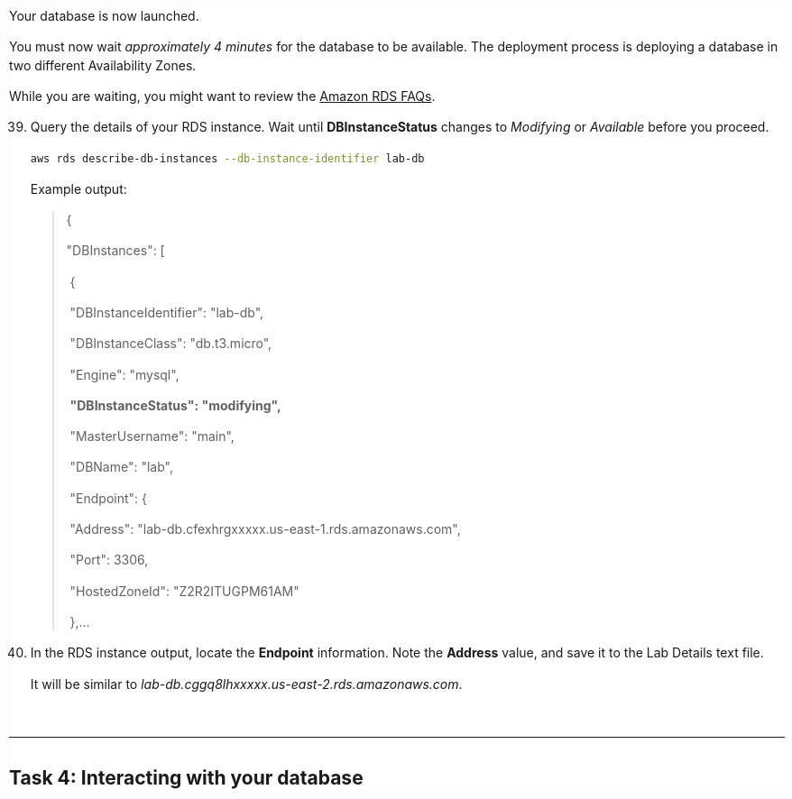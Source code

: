 Your database is now launched.

You must now wait *approximately 4 minutes* for the database to be available. The deployment process is deploying a database in two different Availability Zones.

<i class="fas fa-info-circle"></i> While you are waiting, you might want to review the [Amazon RDS FAQs](https://aws.amazon.com/rds/faqs/).

39. Query the details of your RDS instance. Wait until **DBInstanceStatus** changes to *Modifying* or *Available* before you proceed.

    ```bash
    aws rds describe-db-instances --db-instance-identifier lab-db
    ```

    Example output:
    
    >{
    >
    >"DBInstances": [
    >
    >​    {
    >
    >​      "DBInstanceIdentifier": "lab-db",
    >
    >​      "DBInstanceClass": "db.t3.micro",
    >
    >​      "Engine": "mysql",
    >
    >​      **"DBInstanceStatus": "modifying",**
    >
    >​      "MasterUsername": "main",
    >
    >​      "DBName": "lab",
    >
    >​      "Endpoint": {
    >
    >​        "Address": "lab-db.cfexhrgxxxxx.us-east-1.rds.amazonaws.com",
    >
    >​        "Port": 3306,
    >
    >​        "HostedZoneId": "Z2R2ITUGPM61AM"
    >
    >​      },...

40. In the RDS instance output, locate the **Endpoint** information. Note the **Address** value, and save it to the Lab Details text file.

    It will be similar to _lab-db.cggq8lhxxxxx.us-east-2.rds.amazonaws.com_.

&nbsp;
___
## Task 4: Interacting with your database
